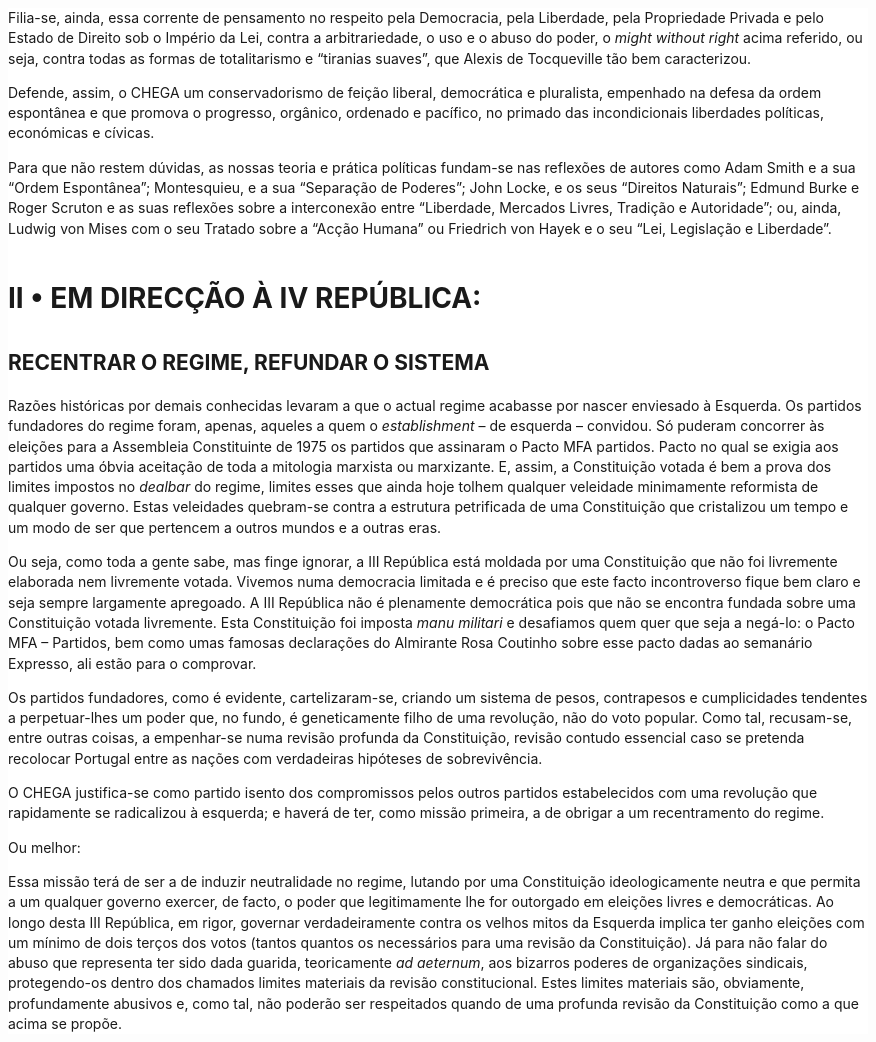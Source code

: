Filia-se, ainda, essa corrente de pensamento no respeito pela Democracia, pela Liberdade, pela Propriedade Privada e pelo Estado de Direito sob o Império da Lei, contra a arbitrariedade, o uso e o abuso do poder, o _might without right_ acima referido, ou seja, contra todas as formas de totalitarismo e “tiranias suaves”, que Alexis de Tocqueville tão bem caracterizou.

Defende, assim, o CHEGA um conservadorismo de feição liberal, democrática e pluralista, empenhado na defesa da ordem espontânea e que promova o progresso, orgânico, ordenado e pacífico, no primado das incondicionais liberdades políticas, económicas e cívicas.

Para que não restem dúvidas, as nossas teoria e prática políticas fundam-se nas reflexões de autores como Adam Smith e a sua “Ordem Espontânea”; Montesquieu, e a sua “Separação de Poderes”; John Locke, e os seus “Direitos Naturais”; Edmund Burke e Roger Scruton e as suas reflexões sobre a interconexão entre “Liberdade, Mercados Livres, Tradição e Autoridade”; ou, ainda, Ludwig von Mises com o seu Tratado sobre a “Acção Humana” ou Friedrich von Hayek e o seu “Lei, Legislação e Liberdade”.

# **II • EM DIRECÇÃO À IV REPÚBLICA:**
## **RECENTRAR O REGIME, REFUNDAR O SISTEMA**
Razões  históricas  por  demais  conhecidas  levaram  a  que  o  actual  regime  acabasse  por nascer enviesado à Esquerda. Os partidos fundadores do regime foram, apenas, aqueles a quem o _establishment_ – de esquerda – convidou. Só puderam concorrer às eleições para a Assembleia Constituinte de 1975 os partidos que assinaram o Pacto MFA  partidos.  Pacto  no  qual  se  exigia  aos  partidos  uma  óbvia  aceitação  de  toda  a  mitologia marxista ou marxizante. E, assim, a Constituição votada é bem a prova dos limites impostos no _dealbar_ do regime, limites esses que ainda hoje tolhem qualquer veleidade minimamente reformista de qualquer governo. Estas veleidades quebram-se contra a estrutura petrificada de uma Constituição que cristalizou um tempo e um modo de ser que pertencem a outros mundos e a outras eras.

Ou seja, como toda a gente sabe, mas finge ignorar, a III República está moldada por uma Constituição que não foi livremente elaborada nem livremente votada. Vivemos numa democracia limitada e é preciso que este facto incontroverso fique bem claro e seja sempre largamente apregoado. A III República não é plenamente democrática pois  que  não  se  encontra  fundada  sobre  uma  Constituição  votada  livremente.  Esta  Constituição  foi  imposta  _manu  militari_  e  desafiamos  quem  quer  que  seja  a  negá-lo:  o  Pacto  MFA  –  Partidos,  bem  como  umas  famosas  declarações  do  Almirante  Rosa  Coutinho sobre esse pacto dadas ao semanário Expresso, ali estão para o comprovar.

Os partidos fundadores, como é evidente, cartelizaram-se, criando um sistema de pesos, contrapesos e cumplicidades tendentes a perpetuar-lhes um poder que, no fundo, é geneticamente filho de uma revolução, não do voto popular. Como tal, recusam-se, entre outras coisas, a empenhar-se numa revisão profunda da Constituição, revisão contudo essencial caso se pretenda recolocar Portugal entre as nações com verdadeiras hipóteses de sobrevivência.

O CHEGA justifica-se como partido isento dos compromissos pelos outros partidos estabelecidos com uma revolução que rapidamente se radicalizou à esquerda; e haverá de ter, como missão primeira, a de obrigar a um recentramento do regime.

Ou melhor:

Essa missão terá de ser a de induzir neutralidade no regime, lutando por uma Constituição ideologicamente neutra e que permita a um qualquer governo exercer, de facto, o  poder  que  legitimamente  lhe  for  outorgado  em  eleições  livres  e  democráticas.  Ao  longo desta III República, em rigor, governar verdadeiramente contra os velhos mitos da Esquerda implica ter ganho eleições com um mínimo de dois terços dos votos (tantos quantos os necessários para uma revisão da Constituição). Já para não falar do abuso que representa ter sido dada guarida, teoricamente _ad aeternum_, aos bizarros poderes de organizações sindicais, protegendo-os dentro dos chamados limites materiais da revisão constitucional. Estes limites materiais são, obviamente, profundamente abusivos e, como tal, não poderão ser respeitados quando de uma profunda revisão da Constituição como a que acima se propõe.
